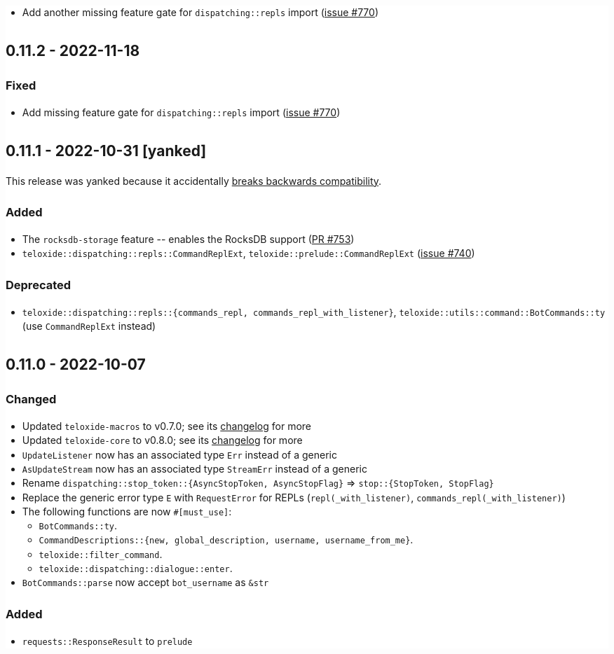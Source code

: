 - Add another missing feature gate for `dispatching::repls` import ([issue #770](https://github.com/teloxide/teloxide/issues/770))

## 0.11.2 - 2022-11-18

### Fixed

- Add missing feature gate for `dispatching::repls` import ([issue #770](https://github.com/teloxide/teloxide/issues/770))

## 0.11.1 - 2022-10-31 [yanked]

This release was yanked because it accidentally [breaks backwards compatibility](https://github.com/teloxide/teloxide/issues/770).

### Added

- The `rocksdb-storage` feature -- enables the RocksDB support ([PR #753](https://github.com/teloxide/teloxide/pull/753))
- `teloxide::dispatching::repls::CommandReplExt`, `teloxide::prelude::CommandReplExt` ([issue #740](https://github.com/teloxide/teloxide/issues/740))

### Deprecated

- `teloxide::dispatching::repls::{commands_repl, commands_repl_with_listener}`, `teloxide::utils::command::BotCommands::ty` (use `CommandReplExt` instead)

## 0.11.0 - 2022-10-07

### Changed

- Updated `teloxide-macros` to v0.7.0; see its [changelog](https://github.com/teloxide/teloxide-macros/blob/master/CHANGELOG.md#070---2022-10-06) for more
- Updated `teloxide-core` to v0.8.0; see its [changelog](https://github.com/teloxide/teloxide-core/blob/master/CHANGELOG.md#080---2022-10-03) for more
- `UpdateListener` now has an associated type `Err` instead of a generic
- `AsUpdateStream` now has an associated type `StreamErr` instead of a generic
- Rename `dispatching::stop_token::{AsyncStopToken, AsyncStopFlag}` => `stop::{StopToken, StopFlag}`
- Replace the generic error type `E` with `RequestError` for REPLs (`repl(_with_listener)`, `commands_repl(_with_listener)`)
- The following functions are now `#[must_use]`:
  - `BotCommands::ty`.
  - `CommandDescriptions::{new, global_description, username, username_from_me}`.
  - `teloxide::filter_command`.
  - `teloxide::dispatching::dialogue::enter`.
- `BotCommands::parse` now accept `bot_username` as `&str`

### Added

- `requests::ResponseResult` to `prelude`


[core07c]: https://github.com/teloxide/teloxide-core/blob/master/CHANGELOG.md#070---2022-07-19
[Bot API 6.0]: https://core.telegram.org/bots/api#april-16-2022
[teloxide-core]: https://github.com/teloxide/teloxide-core
[issue 253]: https://github.com/teloxide/teloxide/issues/253
[pr 257]: https://github.com/teloxide/teloxide/pull/257